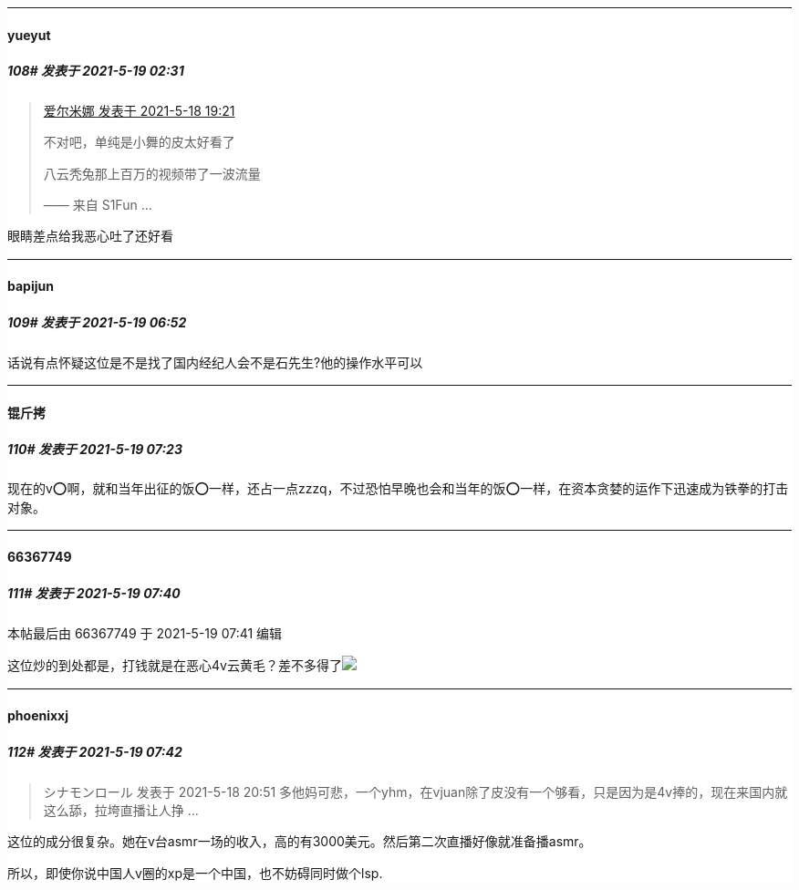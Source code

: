 
*****

####  yueyut  
##### 108#       发表于 2021-5-19 02:31


<blockquote><a href="httphttps://bbs.saraba1st.com/2b/forum.php?mod=redirect&amp;goto=findpost&amp;pid=51294946&amp;ptid=2004725" target="_blank">爱尔米娜 发表于 2021-5-18 19:21</a>

不对吧，单纯是小舞的皮太好看了

八云秃兔那上百万的视频带了一波流量

—— 来自 S1Fun ...</blockquote>
眼睛差点给我恶心吐了还好看


*****

####  bapijun  
##### 109#       发表于 2021-5-19 06:52


话说有点怀疑这位是不是找了国内经纪人会不是石先生?他的操作水平可以


*****

####  锟斤拷  
##### 110#       发表于 2021-5-19 07:23


现在的v⭕啊，就和当年出征的饭⭕一样，还占一点zzzq，不过恐怕早晚也会和当年的饭⭕一样，在资本贪婪的运作下迅速成为铁拳的打击对象。


*****

####  66367749  
##### 111#       发表于 2021-5-19 07:40


 本帖最后由 66367749 于 2021-5-19 07:41 编辑 

这位炒的到处都是，打钱就是在恶心4v云黄毛？差不多得了<img src="https://static.saraba1st.com/image/smiley/face2017/067.png" referrerpolicy="no-referrer">


*****

####  phoenixxj  
##### 112#       发表于 2021-5-19 07:42


<blockquote>シナモンロール 发表于 2021-5-18 20:51
多他妈可悲，一个yhm，在vjuan除了皮没有一个够看，只是因为是4v捧的，现在来国内就这么舔，拉垮直播让人挣 ...</blockquote>
这位的成分很复杂。她在v台asmr一场的收入，高的有3000美元。然后第二次直播好像就准备播asmr。

所以，即使你说中国人v圈的xp是一个中国，也不妨碍同时做个lsp.

